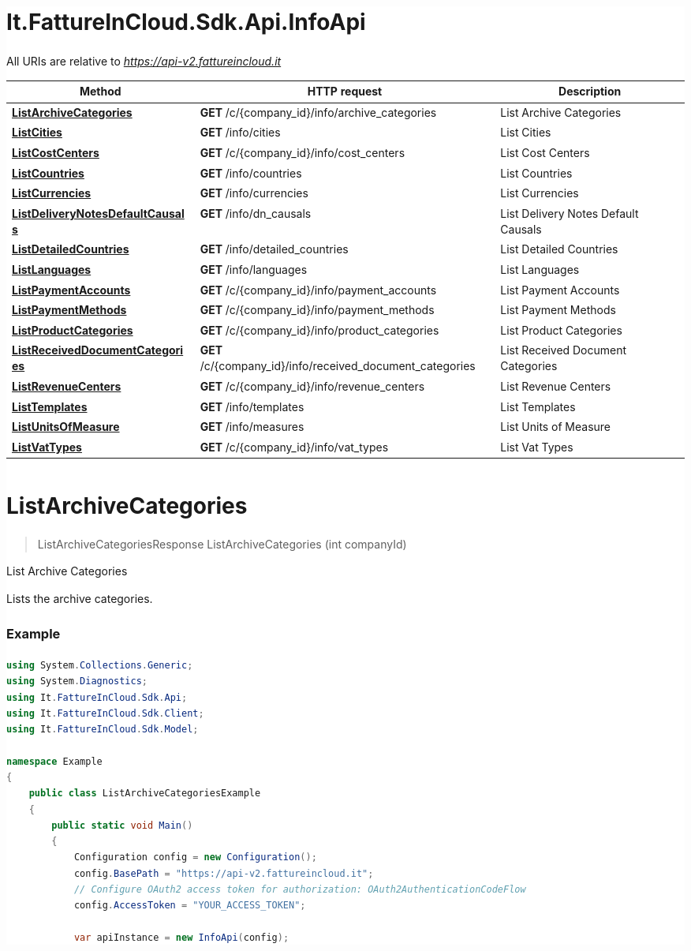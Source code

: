 # It.FattureInCloud.Sdk.Api.InfoApi

All URIs are relative to *https://api-v2.fattureincloud.it*

| Method | HTTP request | Description |
|--------|--------------|-------------|
| [**ListArchiveCategories**](InfoApi.md#listarchivecategories) | **GET** /c/{company_id}/info/archive_categories | List Archive Categories |
| [**ListCities**](InfoApi.md#listcities) | **GET** /info/cities | List Cities |
| [**ListCostCenters**](InfoApi.md#listcostcenters) | **GET** /c/{company_id}/info/cost_centers | List Cost Centers |
| [**ListCountries**](InfoApi.md#listcountries) | **GET** /info/countries | List Countries |
| [**ListCurrencies**](InfoApi.md#listcurrencies) | **GET** /info/currencies | List Currencies |
| [**ListDeliveryNotesDefaultCausals**](InfoApi.md#listdeliverynotesdefaultcausals) | **GET** /info/dn_causals | List Delivery Notes Default Causals |
| [**ListDetailedCountries**](InfoApi.md#listdetailedcountries) | **GET** /info/detailed_countries | List Detailed Countries |
| [**ListLanguages**](InfoApi.md#listlanguages) | **GET** /info/languages | List Languages |
| [**ListPaymentAccounts**](InfoApi.md#listpaymentaccounts) | **GET** /c/{company_id}/info/payment_accounts | List Payment Accounts |
| [**ListPaymentMethods**](InfoApi.md#listpaymentmethods) | **GET** /c/{company_id}/info/payment_methods | List Payment Methods |
| [**ListProductCategories**](InfoApi.md#listproductcategories) | **GET** /c/{company_id}/info/product_categories | List Product Categories |
| [**ListReceivedDocumentCategories**](InfoApi.md#listreceiveddocumentcategories) | **GET** /c/{company_id}/info/received_document_categories | List Received Document Categories |
| [**ListRevenueCenters**](InfoApi.md#listrevenuecenters) | **GET** /c/{company_id}/info/revenue_centers | List Revenue Centers |
| [**ListTemplates**](InfoApi.md#listtemplates) | **GET** /info/templates | List Templates |
| [**ListUnitsOfMeasure**](InfoApi.md#listunitsofmeasure) | **GET** /info/measures | List Units of Measure |
| [**ListVatTypes**](InfoApi.md#listvattypes) | **GET** /c/{company_id}/info/vat_types | List Vat Types |

<a id="listarchivecategories"></a>
# **ListArchiveCategories**
> ListArchiveCategoriesResponse ListArchiveCategories (int companyId)

List Archive Categories

Lists the archive categories.

### Example
```csharp
using System.Collections.Generic;
using System.Diagnostics;
using It.FattureInCloud.Sdk.Api;
using It.FattureInCloud.Sdk.Client;
using It.FattureInCloud.Sdk.Model;

namespace Example
{
    public class ListArchiveCategoriesExample
    {
        public static void Main()
        {
            Configuration config = new Configuration();
            config.BasePath = "https://api-v2.fattureincloud.it";
            // Configure OAuth2 access token for authorization: OAuth2AuthenticationCodeFlow
            config.AccessToken = "YOUR_ACCESS_TOKEN";

            var apiInstance = new InfoApi(config);
```
